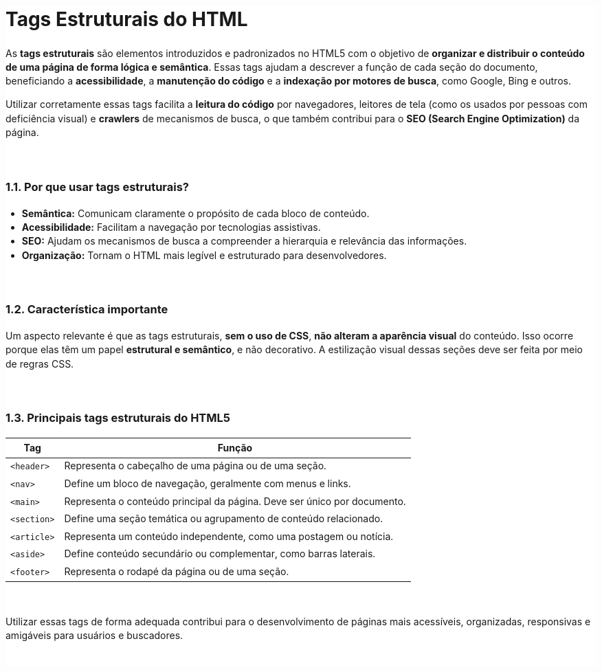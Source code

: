 <h1>Tags Estruturais do HTML</h1>



As **tags estruturais** são elementos introduzidos e padronizados no HTML5 com o objetivo de **organizar e distribuir o conteúdo de uma página de forma lógica e semântica**. Essas tags ajudam a descrever a função de cada seção do documento, beneficiando a **acessibilidade**, a **manutenção do código** e a **indexação por motores de busca**, como Google, Bing e outros.

Utilizar corretamente essas tags facilita a **leitura do código** por navegadores, leitores de tela (como os usados por pessoas com deficiência visual) e **crawlers** de mecanismos de busca, o que também contribui para o **SEO (Search Engine Optimization)** da página.

<br />

<h3>1.1. Por que usar tags estruturais?</h3>



- **Semântica:** Comunicam claramente o propósito de cada bloco de conteúdo.
- **Acessibilidade:** Facilitam a navegação por tecnologias assistivas.
- **SEO:** Ajudam os mecanismos de busca a compreender a hierarquia e relevância das informações.
- **Organização:** Tornam o HTML mais legível e estruturado para desenvolvedores.

<br />

<h3>1.2. Característica importante</h3>



Um aspecto relevante é que as tags estruturais, **sem o uso de CSS**, **não alteram a aparência visual** do conteúdo. Isso ocorre porque elas têm um papel **estrutural e semântico**, e não decorativo. A estilização visual dessas seções deve ser feita por meio de regras CSS.

<br />

<h3>1.3. Principais tags estruturais do HTML5</h3>



| Tag         | Função                                                       |
| ----------- | ------------------------------------------------------------ |
| `<header>`  | Representa o cabeçalho de uma página ou de uma seção.        |
| `<nav>`     | Define um bloco de navegação, geralmente com menus e links.  |
| `<main>`    | Representa o conteúdo principal da página. Deve ser único por documento. |
| `<section>` | Define uma seção temática ou agrupamento de conteúdo relacionado. |
| `<article>` | Representa um conteúdo independente, como uma postagem ou notícia. |
| `<aside>`   | Define conteúdo secundário ou complementar, como barras laterais. |
| `<footer>`  | Representa o rodapé da página ou de uma seção.               |

<br />

Utilizar essas tags de forma adequada contribui para o desenvolvimento de páginas mais acessíveis, organizadas, responsivas e amigáveis para usuários e buscadores.

<br />
